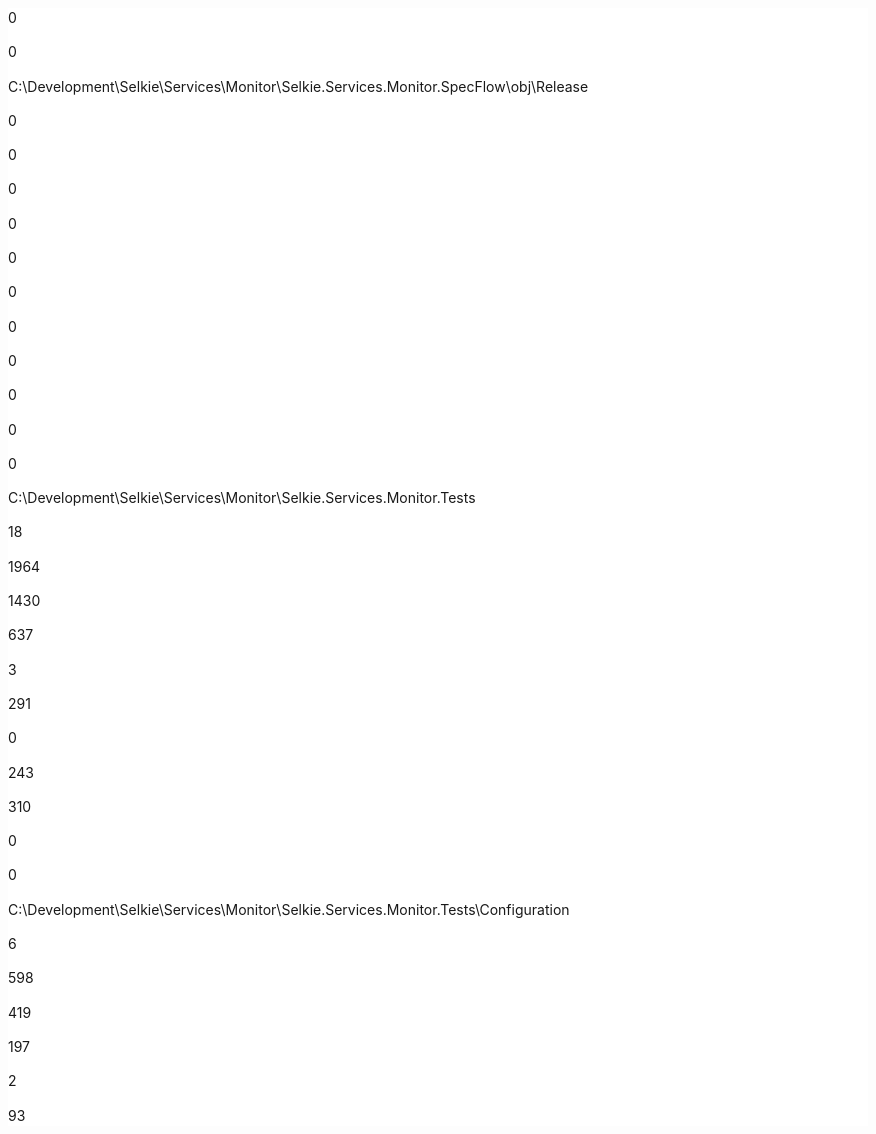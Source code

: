 0

0

C:\\Development\\Selkie\\Services\\Monitor\\Selkie.Services.Monitor.SpecFlow\\obj\\Release

0

0

0

0

0

0

0

0

0

0

0

C:\\Development\\Selkie\\Services\\Monitor\\Selkie.Services.Monitor.Tests

18

1964

1430

637

3

291

0

243

310

0

0

C:\\Development\\Selkie\\Services\\Monitor\\Selkie.Services.Monitor.Tests\\Configuration

6

598

419

197

2

93
